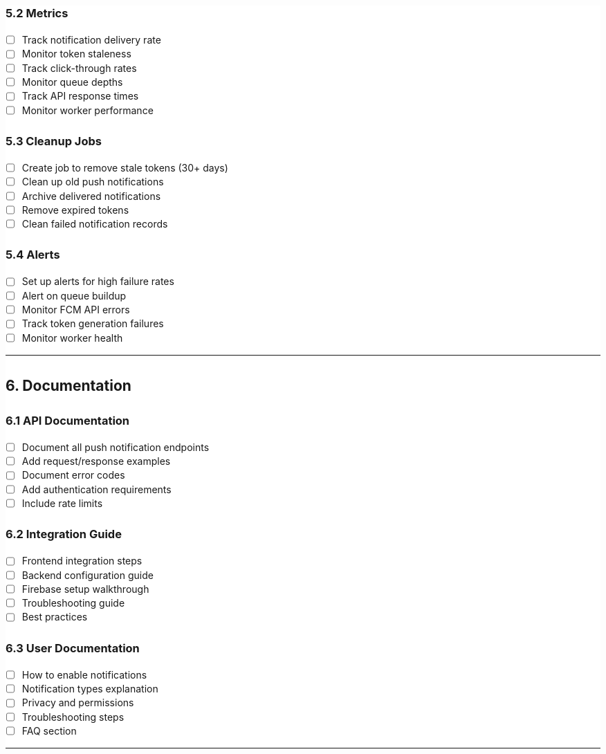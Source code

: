 ### 5.2 Metrics
- [ ] Track notification delivery rate
- [ ] Monitor token staleness
- [ ] Track click-through rates
- [ ] Monitor queue depths
- [ ] Track API response times
- [ ] Monitor worker performance

### 5.3 Cleanup Jobs
- [ ] Create job to remove stale tokens (30+ days)
- [ ] Clean up old push notifications
- [ ] Archive delivered notifications
- [ ] Remove expired tokens
- [ ] Clean failed notification records

### 5.4 Alerts
- [ ] Set up alerts for high failure rates
- [ ] Alert on queue buildup
- [ ] Monitor FCM API errors
- [ ] Track token generation failures
- [ ] Monitor worker health

---

## 6. Documentation

### 6.1 API Documentation
- [ ] Document all push notification endpoints
- [ ] Add request/response examples
- [ ] Document error codes
- [ ] Add authentication requirements
- [ ] Include rate limits

### 6.2 Integration Guide
- [ ] Frontend integration steps
- [ ] Backend configuration guide
- [ ] Firebase setup walkthrough
- [ ] Troubleshooting guide
- [ ] Best practices

### 6.3 User Documentation
- [ ] How to enable notifications
- [ ] Notification types explanation
- [ ] Privacy and permissions
- [ ] Troubleshooting steps
- [ ] FAQ section

---
